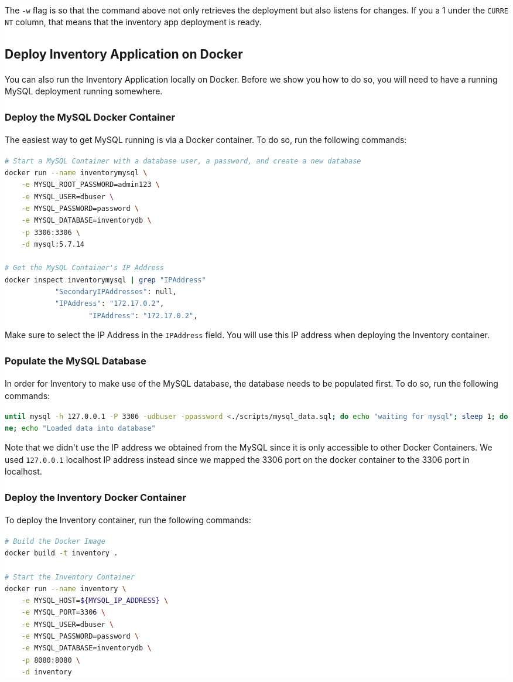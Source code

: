 The `-w` flag is so that the command above not only retrieves the deployment but also listens for changes. If you a 1 under the `CURRENT` column, that means that the inventory app deployment is ready.

## Deploy Inventory Application on Docker
You can also run the Inventory Application locally on Docker. Before we show you how to do so, you will need to have a running MySQL deployment running somewhere.

### Deploy the MySQL Docker Container
The easiest way to get MySQL running is via a Docker container. To do so, run the following commands:
```bash
# Start a MySQL Container with a database user, a password, and create a new database
docker run --name inventorymysql \
    -e MYSQL_ROOT_PASSWORD=admin123 \
    -e MYSQL_USER=dbuser \
    -e MYSQL_PASSWORD=password \
    -e MYSQL_DATABASE=inventorydb \
    -p 3306:3306 \
    -d mysql:5.7.14

# Get the MySQL Container's IP Address
docker inspect inventorymysql | grep "IPAddress"
            "SecondaryIPAddresses": null,
            "IPAddress": "172.17.0.2",
                    "IPAddress": "172.17.0.2",
```
Make sure to select the IP Address in the `IPAddress` field. You will use this IP address when deploying the Inventory container.

### Populate the MySQL Database
In order for Inventory to make use of the MySQL database, the database needs to be populated first. To do so, run the following commands:
```bash
until mysql -h 127.0.0.1 -P 3306 -udbuser -ppassword <./scripts/mysql_data.sql; do echo "waiting for mysql"; sleep 1; done; echo "Loaded data into database"
```

Note that we didn't use the IP address we obtained from the MySQL since it is only accessible to other Docker Containers. We used `127.0.0.1` localhost IP address instead since we mapped the 3306 port on the docker container to the 3306 port in localhost.

### Deploy the Inventory Docker Container
To deploy the Inventory container, run the following commands:
```bash
# Build the Docker Image
docker build -t inventory .

# Start the Inventory Container
docker run --name inventory \
    -e MYSQL_HOST=${MYSQL_IP_ADDRESS} \
    -e MYSQL_PORT=3306 \
    -e MYSQL_USER=dbuser \
    -e MYSQL_PASSWORD=password \
    -e MYSQL_DATABASE=inventorydb \
    -p 8080:8080 \
    -d inventory
```
